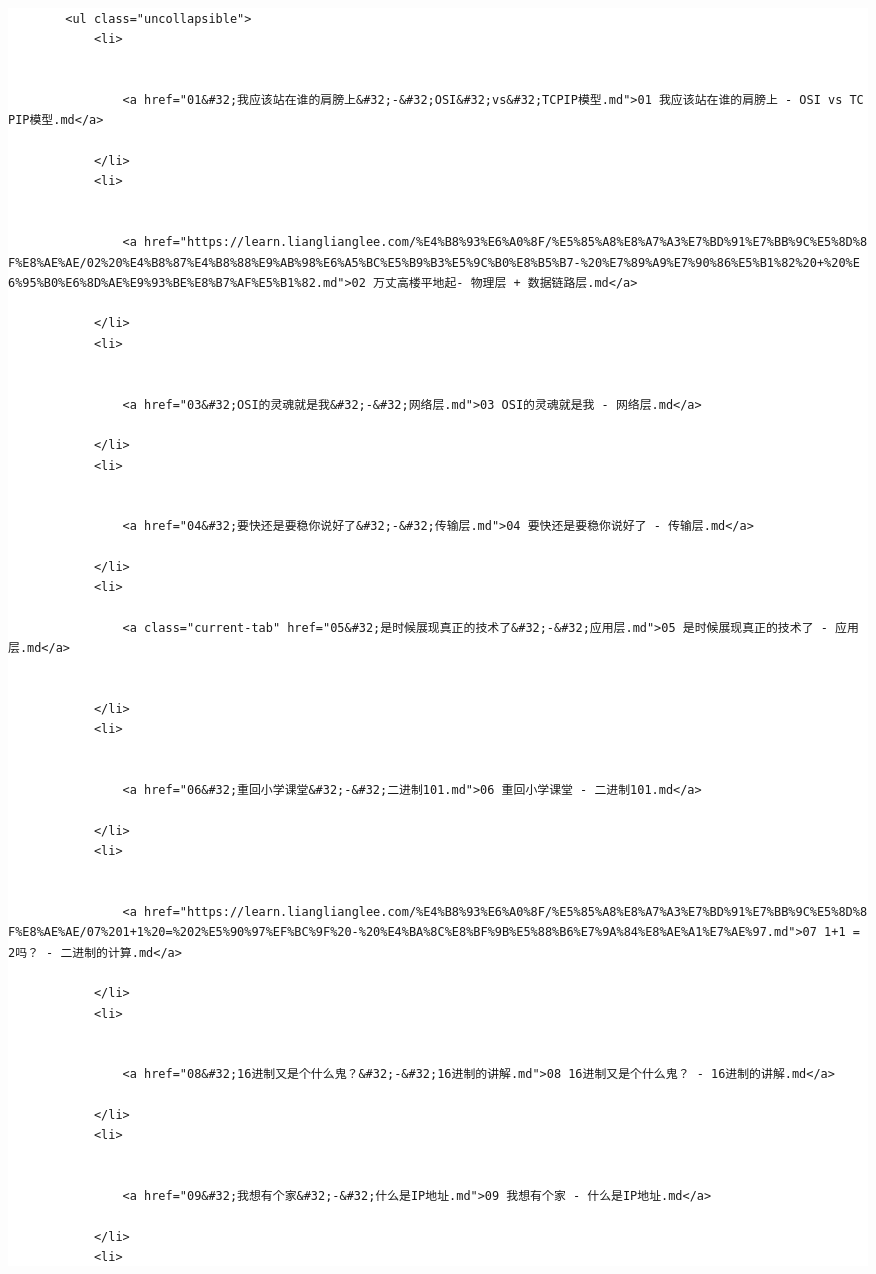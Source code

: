             <ul class="uncollapsible">
                <li>

                    
                    <a href="01&#32;我应该站在谁的肩膀上&#32;-&#32;OSI&#32;vs&#32;TCPIP模型.md">01 我应该站在谁的肩膀上 - OSI vs TCPIP模型.md</a>

                </li>
                <li>

                    
                    <a href="https://learn.lianglianglee.com/%E4%B8%93%E6%A0%8F/%E5%85%A8%E8%A7%A3%E7%BD%91%E7%BB%9C%E5%8D%8F%E8%AE%AE/02%20%E4%B8%87%E4%B8%88%E9%AB%98%E6%A5%BC%E5%B9%B3%E5%9C%B0%E8%B5%B7-%20%E7%89%A9%E7%90%86%E5%B1%82%20+%20%E6%95%B0%E6%8D%AE%E9%93%BE%E8%B7%AF%E5%B1%82.md">02 万丈高楼平地起- 物理层 + 数据链路层.md</a>

                </li>
                <li>

                    
                    <a href="03&#32;OSI的灵魂就是我&#32;-&#32;网络层.md">03 OSI的灵魂就是我 - 网络层.md</a>

                </li>
                <li>

                    
                    <a href="04&#32;要快还是要稳你说好了&#32;-&#32;传输层.md">04 要快还是要稳你说好了 - 传输层.md</a>

                </li>
                <li>

                    <a class="current-tab" href="05&#32;是时候展现真正的技术了&#32;-&#32;应用层.md">05 是时候展现真正的技术了 - 应用层.md</a>
                    

                </li>
                <li>

                    
                    <a href="06&#32;重回小学课堂&#32;-&#32;二进制101.md">06 重回小学课堂 - 二进制101.md</a>

                </li>
                <li>

                    
                    <a href="https://learn.lianglianglee.com/%E4%B8%93%E6%A0%8F/%E5%85%A8%E8%A7%A3%E7%BD%91%E7%BB%9C%E5%8D%8F%E8%AE%AE/07%201+1%20=%202%E5%90%97%EF%BC%9F%20-%20%E4%BA%8C%E8%BF%9B%E5%88%B6%E7%9A%84%E8%AE%A1%E7%AE%97.md">07 1+1 = 2吗？ - 二进制的计算.md</a>

                </li>
                <li>

                    
                    <a href="08&#32;16进制又是个什么鬼？&#32;-&#32;16进制的讲解.md">08 16进制又是个什么鬼？ - 16进制的讲解.md</a>

                </li>
                <li>

                    
                    <a href="09&#32;我想有个家&#32;-&#32;什么是IP地址.md">09 我想有个家 - 什么是IP地址.md</a>

                </li>
                <li>

                    